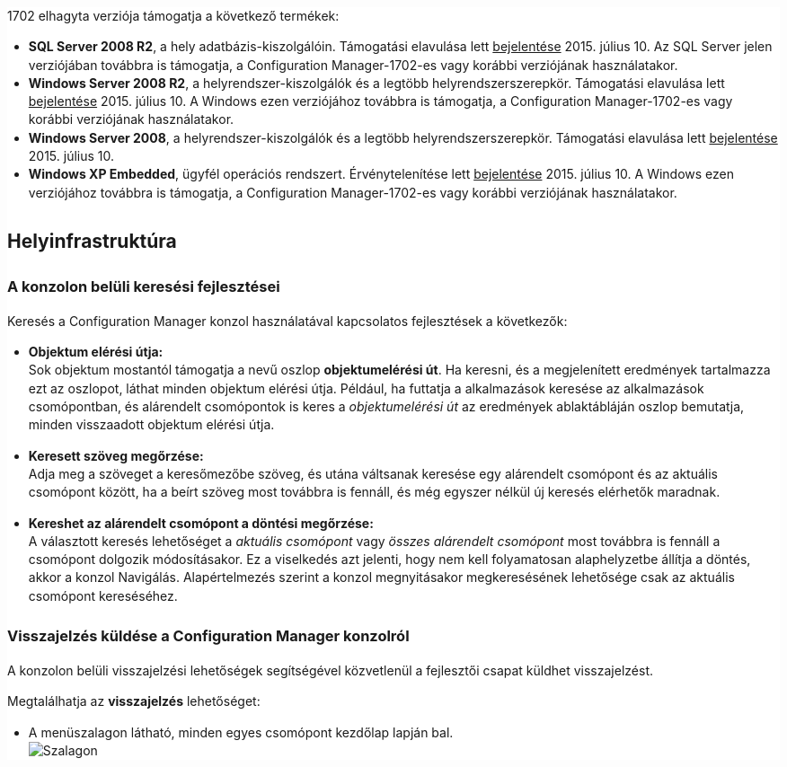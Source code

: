 1702 elhagyta verziója támogatja a következő termékek:
- **SQL Server 2008 R2**, a hely adatbázis-kiszolgálóin. Támogatási elavulása lett [bejelentése](/sccm/core/plan-design/changes/removed-and-deprecated-features#deprecated-support-for-sql-server-versions-as-a-site-database) 2015. július 10. Az SQL Server jelen verziójában továbbra is támogatja, a Configuration Manager-1702-es vagy korábbi verziójának használatakor.
- **Windows Server 2008 R2**, a helyrendszer-kiszolgálók és a legtöbb helyrendszerszerepkör. Támogatási elavulása lett [bejelentése](/sccm/core/plan-design/changes/removed-and-deprecated-features#deprecated-operating-systems) 2015. július 10. A Windows ezen verziójához továbbra is támogatja, a Configuration Manager-1702-es vagy korábbi verziójának használatakor.  
- **Windows Server 2008**, a helyrendszer-kiszolgálók és a legtöbb helyrendszerszerepkör. Támogatási elavulása lett [bejelentése](/sccm/core/plan-design/changes/removed-and-deprecated-features#deprecated-operating-systems) 2015. július 10.
- **Windows XP Embedded**, ügyfél operációs rendszert. Érvénytelenítése lett [bejelentése](/sccm/core/plan-design/changes/removed-and-deprecated-features#deprecated-operating-systems) 2015. július 10. A Windows ezen verziójához továbbra is támogatja, a Configuration Manager-1702-es vagy korábbi verziójának használatakor.




## <a name="site-infrastructure"></a>Helyinfrastruktúra

### <a name="improvements-for-in-console-search"></a>A konzolon belüli keresési fejlesztései
Keresés a Configuration Manager konzol használatával kapcsolatos fejlesztések a következők:
 - **Objektum elérési útja:**  
  Sok objektum mostantól támogatja a nevű oszlop **objektumelérési út**.  Ha keresni, és a megjelenített eredmények tartalmazza ezt az oszlopot, láthat minden objektum elérési útja. Például, ha futtatja a alkalmazások keresése az alkalmazások csomópontban, és alárendelt csomópontok is keres a *objektumelérési út* az eredmények ablaktábláján oszlop bemutatja, minden visszaadott objektum elérési útja.   

- **Keresett szöveg megőrzése:**  
  Adja meg a szöveget a keresőmezőbe szöveg, és utána váltsanak keresése egy alárendelt csomópont és az aktuális csomópont között, ha a beírt szöveg most továbbra is fennáll, és még egyszer nélkül új keresés elérhetők maradnak.

- **Kereshet az alárendelt csomópont a döntési megőrzése:**  
 A választott keresés lehetőséget a *aktuális csomópont* vagy *összes alárendelt csomópont* most továbbra is fennáll a csomópont dolgozik módosításakor. Ez a viselkedés azt jelenti, hogy nem kell folyamatosan alaphelyzetbe állítja a döntés, akkor a konzol Navigálás. Alapértelmezés szerint a konzol megnyitásakor megkeresésének lehetősége csak az aktuális csomópont kereséséhez.


### <a name="send-feedback-from-the-configuration-manager-console"></a>Visszajelzés küldése a Configuration Manager konzolról

 A konzolon belüli visszajelzési lehetőségek segítségével közvetlenül a fejlesztői csapat küldhet visszajelzést.

 Megtalálhatja az **visszajelzés** lehetőséget:
 -  A menüszalagon látható, minden egyes csomópont kezdőlap lapján bal.  
    ![Szalagon](./media/feedback-home.png)
